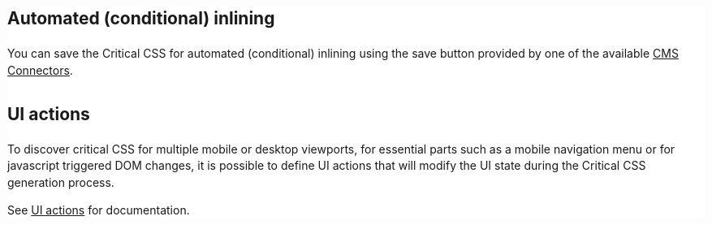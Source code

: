 ## Automated (conditional) inlining

You can save the Critical CSS for automated (conditional) inlining using the save button provided by one of the available [CMS Connectors](https://github.com/style-tools).

## UI actions

To discover critical CSS for multiple mobile or desktop viewports, for essential parts such as a mobile navigation menu or for javascript triggered DOM changes, it is possible to define UI actions that will modify the UI state during the Critical CSS generation process. 

See [UI actions](./advanced-ui-actions.md) for documentation.